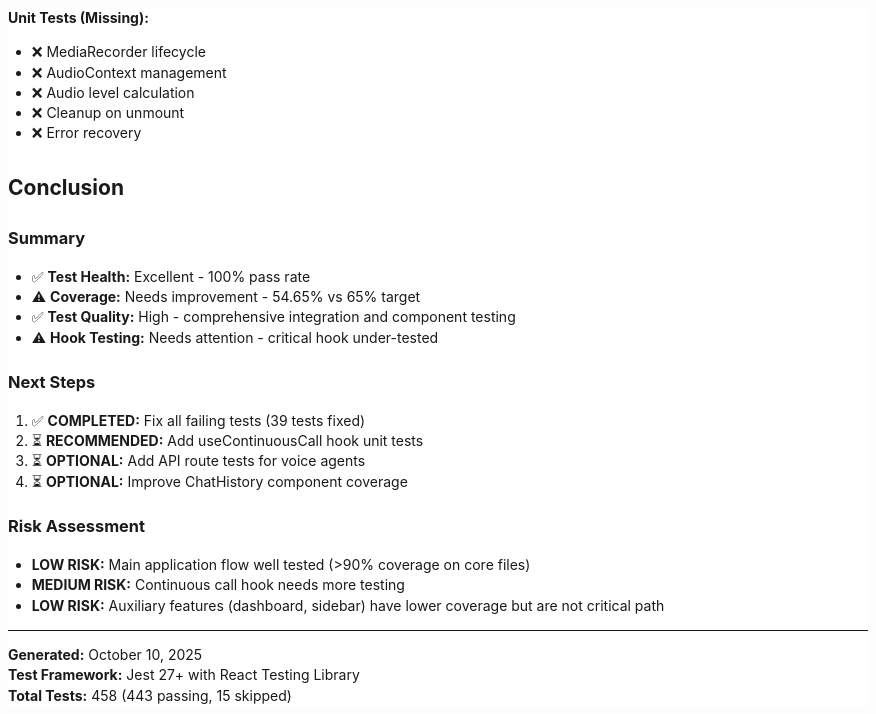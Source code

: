 **Unit Tests (Missing):**

- ❌ MediaRecorder lifecycle
- ❌ AudioContext management
- ❌ Audio level calculation
- ❌ Cleanup on unmount
- ❌ Error recovery

## Conclusion

### Summary

- ✅ **Test Health:** Excellent - 100% pass rate
- ⚠️ **Coverage:** Needs improvement - 54.65% vs 65% target
- ✅ **Test Quality:** High - comprehensive integration and component testing
- ⚠️ **Hook Testing:** Needs attention - critical hook under-tested

### Next Steps

1. ✅ **COMPLETED:** Fix all failing tests (39 tests fixed)
2. ⏳ **RECOMMENDED:** Add useContinuousCall hook unit tests
3. ⏳ **OPTIONAL:** Add API route tests for voice agents
4. ⏳ **OPTIONAL:** Improve ChatHistory component coverage

### Risk Assessment

- **LOW RISK:** Main application flow well tested (>90% coverage on core files)
- **MEDIUM RISK:** Continuous call hook needs more testing
- **LOW RISK:** Auxiliary features (dashboard, sidebar) have lower coverage but are not critical path

---

**Generated:** October 10, 2025  
**Test Framework:** Jest 27+ with React Testing Library  
**Total Tests:** 458 (443 passing, 15 skipped)
